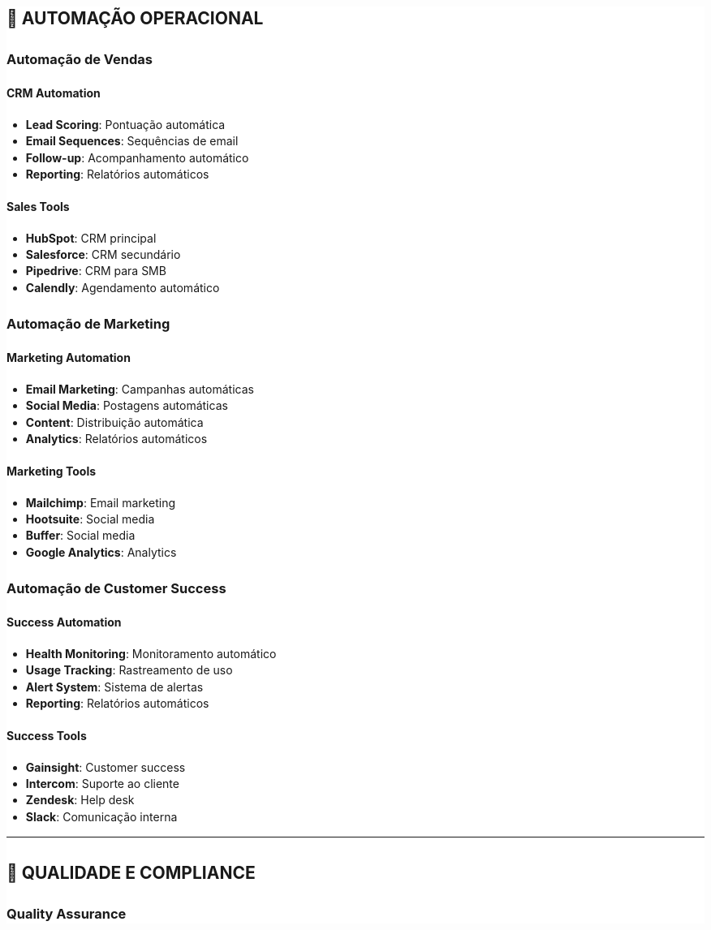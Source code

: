 ## 🎯 AUTOMAÇÃO OPERACIONAL

### **Automação de Vendas**

#### **CRM Automation**
- **Lead Scoring**: Pontuação automática
- **Email Sequences**: Sequências de email
- **Follow-up**: Acompanhamento automático
- **Reporting**: Relatórios automáticos

#### **Sales Tools**
- **HubSpot**: CRM principal
- **Salesforce**: CRM secundário
- **Pipedrive**: CRM para SMB
- **Calendly**: Agendamento automático

### **Automação de Marketing**

#### **Marketing Automation**
- **Email Marketing**: Campanhas automáticas
- **Social Media**: Postagens automáticas
- **Content**: Distribuição automática
- **Analytics**: Relatórios automáticos

#### **Marketing Tools**
- **Mailchimp**: Email marketing
- **Hootsuite**: Social media
- **Buffer**: Social media
- **Google Analytics**: Analytics

### **Automação de Customer Success**

#### **Success Automation**
- **Health Monitoring**: Monitoramento automático
- **Usage Tracking**: Rastreamento de uso
- **Alert System**: Sistema de alertas
- **Reporting**: Relatórios automáticos

#### **Success Tools**
- **Gainsight**: Customer success
- **Intercom**: Suporte ao cliente
- **Zendesk**: Help desk
- **Slack**: Comunicação interna

---

## 🎯 QUALIDADE E COMPLIANCE

### **Quality Assurance**
